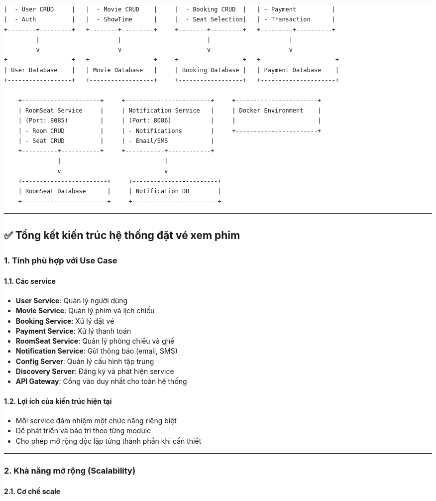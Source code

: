 ```text
|  - User CRUD     |   |  - Movie CRUD    |     |  - Booking CRUD  |   | - Payment          |
|  - Auth          |   |  - ShowTime      |     |  - Seat Selection|   | - Transaction      |
+--------+---------+   +--------+---------+     +--------+---------+   +---------+----------+
         |                      |                        |                      |
         v                      v                        v                      v
+------------------+   +------------------+     +------------------+   +---------------------+
| User Database    |   | Movie Database   |     | Booking Database |   | Payment Database    |
+------------------+   +------------------+     +------------------+   +---------------------+

    +----------------------+     +------------------------+     +-----------------------+
    | RoomSeat Service     |     | Notification Service   |     | Docker Environment    |
    | (Port: 8085)         |     | (Port: 8086)           |     |                       |
    | - Room CRUD          |     | - Notifications        |     +-----------------------+
    | - Seat CRUD          |     | - Email/SMS            |
    +----------+-----------+     +-----------+------------+
               |                             |
               v                             v
    +------------------------+     +------------------------+
    | RoomSeat Database      |     | Notification DB        |
    +------------------------+     +------------------------+
```
---

## ✅ Tổng kết kiến trúc hệ thống đặt vé xem phim

### 1. Tính phù hợp với Use Case

#### 1.1. Các service

- **User Service**: Quản lý người dùng
- **Movie Service**: Quản lý phim và lịch chiếu
- **Booking Service**: Xử lý đặt vé
- **Payment Service**: Xử lý thanh toán
- **RoomSeat Service**: Quản lý phòng chiếu và ghế
- **Notification Service**: Gửi thông báo (email, SMS)
- **Config Server**: Quản lý cấu hình tập trung
- **Discovery Server**: Đăng ký và phát hiện service
- **API Gateway**: Cổng vào duy nhất cho toàn hệ thống

#### 1.2. Lợi ích của kiến trúc hiện tại

- Mỗi service đảm nhiệm một chức năng riêng biệt
- Dễ phát triển và bảo trì theo từng module
- Cho phép mở rộng độc lập từng thành phần khi cần thiết

---

### 2. Khả năng mở rộng (Scalability)

#### 2.1. Cơ chế scale
